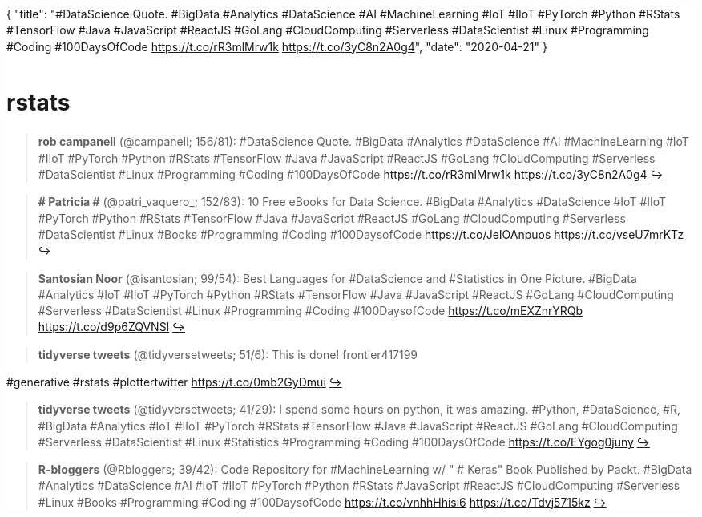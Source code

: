 {
  "title": "#DataScience Quote. #BigData #Analytics #DataScience #AI #MachineLearning #IoT #IIoT #PyTorch #Python #RStats #TensorFlow #Java #JavaScript #ReactJS #GoLang #CloudComputing #Serverless #DataScientist #Linux #Programming #Coding #100DaysOfCode https://t.co/rR3mlMrw1k https://t.co/3yC8n2A0g4",
  "date": "2020-04-21"
}

# rstats

> **rob campanell** (@campanell; 156/81): #DataScience Quote. #BigData #Analytics #DataScience #AI #MachineLearning #IoT #IIoT #PyTorch #Python #RStats #TensorFlow #Java #JavaScript #ReactJS #GoLang #CloudComputing #Serverless #DataScientist #Linux #Programming #Coding #100DaysOfCode 
https://t.co/rR3mlMrw1k https://t.co/3yC8n2A0g4  [&#8618;](https://twitter.com/dataandme/status/1252363673575686147)




> **# Patricia #** (@patri_vaquero_; 152/83): 10 Free eBooks for Data Science. #BigData #Analytics #DataScience #IoT #IIoT #PyTorch #Python #RStats #TensorFlow #Java #JavaScript #ReactJS #GoLang #CloudComputing #Serverless #DataScientist #Linux #Books #Programming #Coding #100DaysofCode 
https://t.co/JeIOAnpuos https://t.co/vseU7mrKTz  [&#8618;](https://twitter.com/dataandme/status/1252408973845651461)




> **Santosian Noor** (@isantosian; 99/54): Best Languages for #DataScience and #Statistics in One Picture. #BigData #Analytics #IoT #IIoT #PyTorch #Python #RStats #TensorFlow #Java #JavaScript #ReactJS #GoLang #CloudComputing #Serverless #DataScientist #Linux #Programming #Coding #100DaysofCode 
https://t.co/mEXZnrYRQb https://t.co/d9p6ZQVNSl  [&#8618;](https://twitter.com/dataandme/status/1252418702185607168)




> **tidyverse tweets** (@tidyversetweets; 51/6): This is done! frontier417199
>
#generative #rstats #plottertwitter https://t.co/0mb2GyDmui  [&#8618;](https://twitter.com/dataandme/status/1252351996675289092)




> **tidyverse tweets** (@tidyversetweets; 41/29): I spend some hours on python, it was amazing. 
 #Python, #DataScience, #R,  #BigData #Analytics #IoT #IIoT #PyTorch #RStats #TensorFlow #Java #JavaScript #ReactJS #GoLang #CloudComputing #Serverless #DataScientist #Linux #Statistics #Programming #Coding #100DaysOfCode https://t.co/EYgog0juny  [&#8618;](https://twitter.com/dataandme/status/1252349687782232064)




> **R-bloggers** (@Rbloggers; 39/42): Code Repository for #MachineLearning w/ " # Keras" Book Published by Packt. #BigData #Analytics #DataScience #AI #IoT #IIoT #PyTorch #Python #RStats #JavaScript #ReactJS #CloudComputing #Serverless #Linux #Books #Programming #Coding #100DaysofCode 
https://t.co/vnhhHhisi6 https://t.co/Tdvj5715kz  [&#8618;](https://twitter.com/dataandme/status/1252401991625535490)
